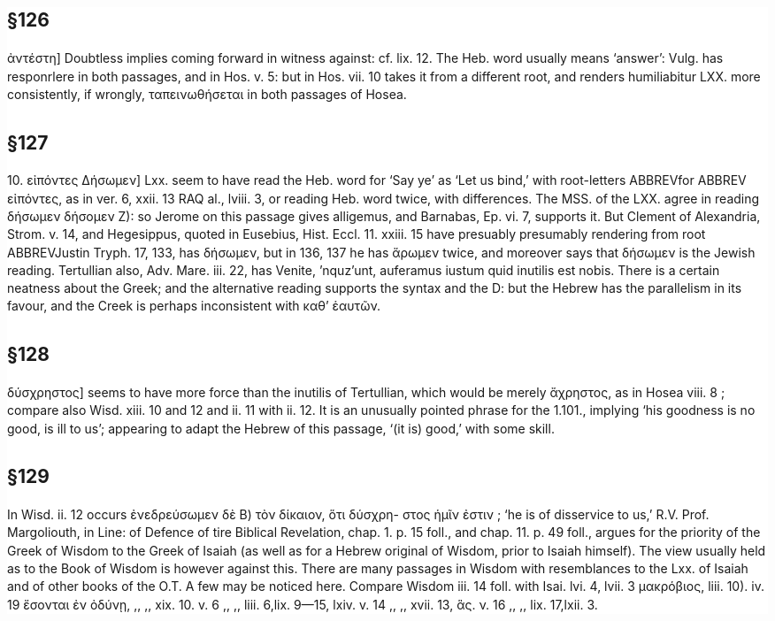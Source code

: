 <pb n="117"/>  

## §126  

<p>ἀντέστη] Doubtless implies coming forward in witness against:
cf. lix. 12. The Heb. word usually means ‘answer’: Vulg. has
responrlere in both passages, and in Hos. v. 5: but in Hos. vii. 10
takes it from a different root, and renders humiliabitur LXX. more
consistently, if wrongly, ταπεινωθήσεται in both passages of Hosea.</p>  

## §127  

<p>10. εἰπόντες Δήσωμεν] Lxx. seem to have read the Heb. word for
‘Say ye’ as ‘Let us bind,’ with root-letters <foreign xml:lang="abbr">ABBREV</foreign>for <foreign xml:lang="abbr">ABBREV</foreign>
εἰπόντες, as in ver. 6, xxii. 13 RAQ al., lviii. 3, or reading
Heb. word twice, with differences. The MSS. of the LXX. agree in reading
δήσωμεν δήσομεν Ζ): so Jerome on this passage gives alligemus, and
Barnabas, Ep. vi. 7, supports it. But Clement of Alexandria, Strom.
v. 14, and Hegesippus, quoted in Eusebius, Hist. Eccl. 11. xxiii. 15
have presuably presumably rendering from root <foreign xml:lang="abbr">ABBREV</foreign>Justin
Tryph. 17, 133, has δήσωμεν, but in 136, 137 he has ἄρωμεν twice, and
moreover says that δήσωμεν is the Jewish reading. Tertullian also,
Adv. Mare. iii. 22, has Venite, ’nquz’unt, auferamus iustum quid
inutilis est nobis. There is a certain neatness about the Greek; and
the alternative reading supports the syntax and the D: but the
Hebrew has the parallelism in its favour, and the Creek is perhaps
inconsistent with καθ’ ἑαυτῶν.</p>  

## §128  

<p>δύσχρηστος] seems to have more force than the inutilis of
Tertullian, which would be merely ἄχρηστος, as in Hosea viii. 8 ; compare
also Wisd. xiii. 10 and 12 and ii. 11 with ii. 12. It is an
unusually pointed phrase for the 1.101., implying ‘his goodness is no
good, is ill to us’; appearing to adapt the Hebrew of this passage,
‘(it is) good,’ with some skill.</p>  

## §129  

<p>In Wisd. ii. 12 occurs ἐνεδρεύσωμεν δὲ Β) τὸν δίκαιον, ὅτι δύσχρη-
στος ἡμῖν ἐστιν ; ‘he is of disservice to us,’ R.V. Prof. Margoliouth, in
Line: of Defence of tire Biblical Revelation, chap. 1. p. 15 foll., and
chap. 11. p. 49 foll., argues for the priority of the Greek of Wisdom to
the Greek of Isaiah (as well as for a Hebrew original of Wisdom,
prior to Isaiah himself). The view usually held as to the Book of
Wisdom is however against this. There are many passages in Wisdom
with resemblances to the Lxx. of Isaiah and of other books of the
O.T. A few may be noticed here. Compare
Wisdom iii. 14 foll. with Isai. lvi. 4, lvii. 3
μακρόβιος, liii. 10).
<lg><l>iv. 19 ἔσονται ἐν ὀδύνῃ, ,, ,, xix. 10.</l>
<l>v. 6 ,, ,, liii. 6,lix. 9—15, lxiv.</l>
<l>v. 14 ,, ,, xvii. 13, ἃς.</l>
<l>ν. 16 ,, ,, lix. 17,lxii. 3.</l></lg></p>
